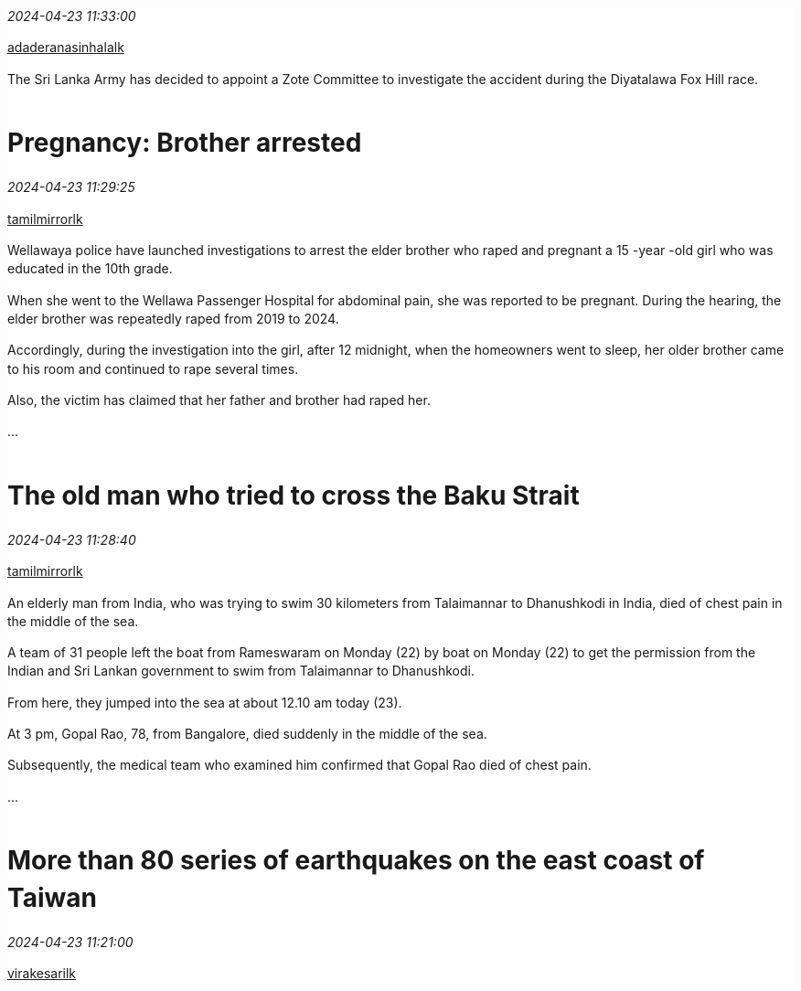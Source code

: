 *2024-04-23 11:33:00*

[adaderanasinhalalk](http://sinhala.adaderana.lk/news/195889)

The Sri Lanka Army has decided to appoint a Zote Committee to investigate the accident during the Diyatalawa Fox Hill race.



# Pregnancy: Brother arrested

*2024-04-23 11:29:25*

[tamilmirrorlk](https://www.tamilmirror.lk/செய்திகள்/தங்கை-கர்ப்பம்-சகோதரன்-கைது/175-336228)

Wellawaya police have launched investigations to arrest the elder brother who raped and pregnant a 15 -year -old girl who was educated in the 10th grade.

When she went to the Wellawa Passenger Hospital for abdominal pain, she was reported to be pregnant. During the hearing, the elder brother was repeatedly raped from 2019 to 2024.

Accordingly, during the investigation into the girl, after 12 midnight, when the homeowners went to sleep, her older brother came to his room and continued to rape several times.

Also, the victim has claimed that her father and brother had raped her.

...



# The old man who tried to cross the Baku Strait

*2024-04-23 11:28:40*

[tamilmirrorlk](https://www.tamilmirror.lk/செய்திகள்/பாக்கு-நீரிணையை-கடக்க-முயன்ற-முதியவர்-நடுக்கடலில்-மரணம்/175-336227)

An elderly man from India, who was trying to swim 30 kilometers from Talaimannar to Dhanushkodi in India, died of chest pain in the middle of the sea.

A team of 31 people left the boat from Rameswaram on Monday (22) by boat on Monday (22) to get the permission from the Indian and Sri Lankan government to swim from Talaimannar to Dhanushkodi.

From here, they jumped into the sea at about 12.10 am today (23).

At 3 pm, Gopal Rao, 78, from Bangalore, died suddenly in the middle of the sea.

Subsequently, the medical team who examined him confirmed that Gopal Rao died of chest pain.

...



# More than 80 series of earthquakes on the east coast of Taiwan

*2024-04-23 11:21:00*

[virakesarilk](https://www.virakesari.lk/article/181749)
